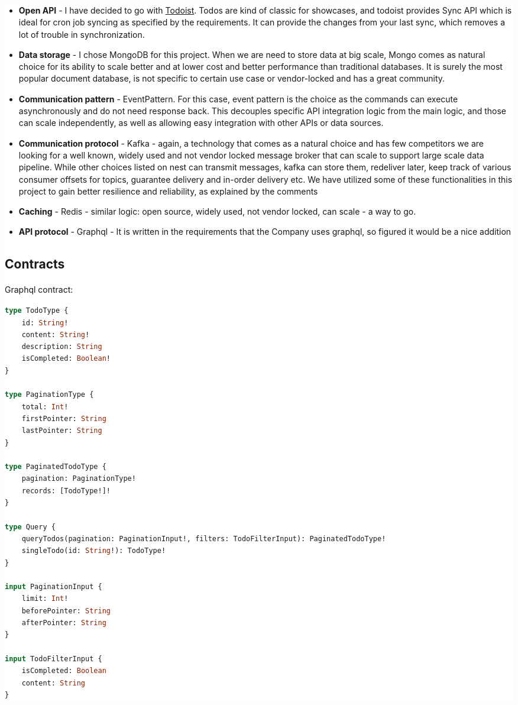 - **Open API** - I have decided to go with [Todoist](https://developer.todoist.com/guides/#developing-with-todoist). Todos are kind of classic for showcases, and todoist provides Sync API which is ideal for cron job syncing as specified by the requirements. It can provide the changes from your last sync, which removes a lot of trouble in synchronization.

- **Data storage** - I chose MongoDB for this project. When we are need to store data at big scale, Mongo comes as natural choice for its ability to scale better and at lower cost and better performance than traditional databases. It is surely the most popular document database, is not specific to certain use case or vendor-locked and has a great community.

- **Communication pattern** - EventPattern. For this case, event pattern is the choice as the commands can execute asynchronously and do not need response back. This decouples specific API integration logic from the main logic, and those can scale independently, as well as allowing easy integration with other APIs or data sources.

- **Communication protocol** - Kafka - again, a technology that comes as a natural choice and has few competitors we are looking for a well known, widely used and not vendor locked message broker that can scale to support large scale data pipeline. While other choices listed on nest can transmit messages, kafka can store them, redeliver later, keep track of various consumer offsets for topics, guarantee delivery and in-order delivery etc. We have utilized some of these functionalities in this project to gain better resilience and reliability, as explained by the comments

- **Caching** - Redis - similar logic: open source, widely used, not vendor locked, can scale - a way to go.

- **API protocol** - Graphql - It is written in the requirements that the Company uses graphql, so figured it would be a nice addition

## Contracts

Graphql contract:

```graphql
type TodoType {
    id: String!
    content: String!
    description: String
    isCompleted: Boolean!
}

type PaginationType {
    total: Int!
    firstPointer: String
    lastPointer: String
}

type PaginatedTodoType {
    pagination: PaginationType!
    records: [TodoType!]!
}

type Query {
    queryTodos(pagination: PaginationInput!, filters: TodoFilterInput): PaginatedTodoType!
    singleTodo(id: String!): TodoType!
}

input PaginationInput {
    limit: Int!
    beforePointer: String
    afterPointer: String
}

input TodoFilterInput {
    isCompleted: Boolean
    content: String
}
```